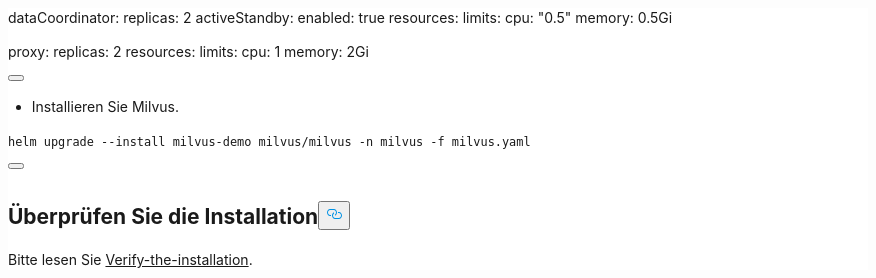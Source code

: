 dataCoordinator:
replicas: 2
activeStandby:
enabled: <span class="hljs-literal">true</span>
resources:
limits:
cpu: <span class="hljs-string">&quot;0.5&quot;</span>
memory: 0.5Gi

proxy:
replicas: 2
resources:
limits:
cpu: 1
memory: 2Gi  
<button class="copy-code-btn"></button></code></pre>

<ul>
<li>Installieren Sie Milvus.</li>
</ul>
<pre><code translate="no" class="language-bash">helm upgrade --install milvus-demo milvus/milvus -n milvus -f milvus.yaml
<button class="copy-code-btn"></button></code></pre>
<h2 id="Verify-the-installation" class="common-anchor-header">Überprüfen Sie die Installation<button data-href="#Verify-the-installation" class="anchor-icon" translate="no">
      <svg translate="no"
        aria-hidden="true"
        focusable="false"
        height="20"
        version="1.1"
        viewBox="0 0 16 16"
        width="16"
      >
        <path
          fill="#0092E4"
          fill-rule="evenodd"
          d="M4 9h1v1H4c-1.5 0-3-1.69-3-3.5S2.55 3 4 3h4c1.45 0 3 1.69 3 3.5 0 1.41-.91 2.72-2 3.25V8.59c.58-.45 1-1.27 1-2.09C10 5.22 8.98 4 8 4H4c-.98 0-2 1.22-2 2.5S3 9 4 9zm9-3h-1v1h1c1 0 2 1.22 2 2.5S13.98 12 13 12H9c-.98 0-2-1.22-2-2.5 0-.83.42-1.64 1-2.09V6.25c-1.09.53-2 1.84-2 3.25C6 11.31 7.55 13 9 13h4c1.45 0 3-1.69 3-3.5S14.5 6 13 6z"
        ></path>
      </svg>
    </button></h2><p>Bitte lesen Sie <a href="https://milvus.io/docs/eks.md#Verify-the-installation">Verify-the-installation</a>.</p>
